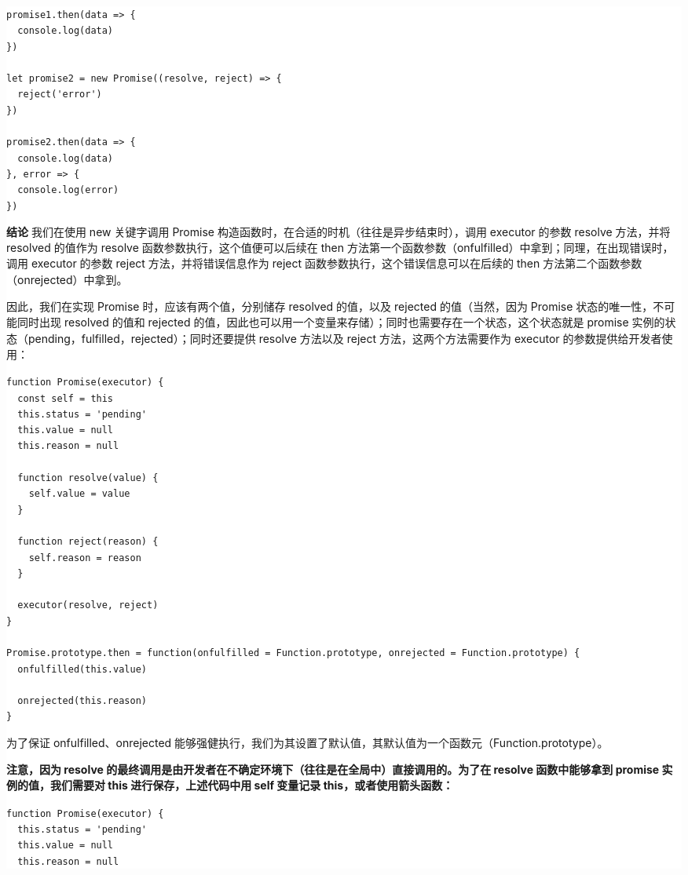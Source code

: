     promise1.then(data => {
      console.log(data)
    })
    
    let promise2 = new Promise((resolve, reject) => {
      reject('error')
    })
    
    promise2.then(data => {
      console.log(data)
    }, error => {
      console.log(error)
    })
    

**结论** 我们在使用 new 关键字调用 Promise 构造函数时，在合适的时机（往往是异步结束时），调用 executor 的参数 resolve
方法，并将 resolved 的值作为 resolve 函数参数执行，这个值便可以后续在 then
方法第一个函数参数（onfulfilled）中拿到；同理，在出现错误时，调用 executor 的参数 reject 方法，并将错误信息作为 reject
函数参数执行，这个错误信息可以在后续的 then 方法第二个函数参数（onrejected）中拿到。

因此，我们在实现 Promise 时，应该有两个值，分别储存 resolved 的值，以及 rejected 的值（当然，因为 Promise
状态的唯一性，不可能同时出现 resolved 的值和 rejected 的值，因此也可以用一个变量来存储）；同时也需要存在一个状态，这个状态就是
promise 实例的状态（pending，fulfilled，rejected）；同时还要提供 resolve 方法以及 reject
方法，这两个方法需要作为 executor 的参数提供给开发者使用：

    
    
    function Promise(executor) {
      const self = this
      this.status = 'pending'
      this.value = null
      this.reason = null
    
      function resolve(value) {
        self.value = value
      }
    
      function reject(reason) {
        self.reason = reason
      }
    
      executor(resolve, reject)
    }
    
    Promise.prototype.then = function(onfulfilled = Function.prototype, onrejected = Function.prototype) {
      onfulfilled(this.value)
    
      onrejected(this.reason)
    }
    

为了保证 onfulfilled、onrejected 能够强健执行，我们为其设置了默认值，其默认值为一个函数元（Function.prototype）。

**注意，因为 resolve 的最终调用是由开发者在不确定环境下（往往是在全局中）直接调用的。为了在 resolve 函数中能够拿到 promise
实例的值，我们需要对 this 进行保存，上述代码中用 self 变量记录 this，或者使用箭头函数：**

    
    
    function Promise(executor) {
      this.status = 'pending'
      this.value = null
      this.reason = null
    
